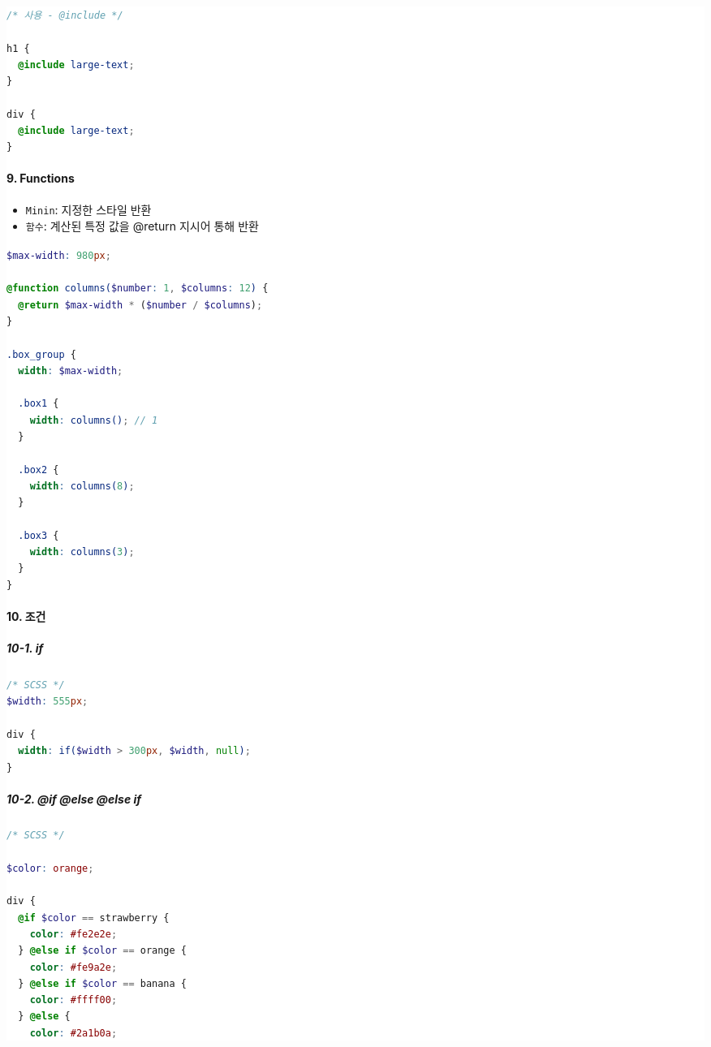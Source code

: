 ```scss
/* 사용 - @include */

h1 {
  @include large-text;
}

div {
  @include large-text;
}
```
#### 9. Functions
- `Minin`: 지정한 스타일 반환
- `함수`: 계산된 특정 값을 @return 지시어 통해 반환


```scss
$max-width: 980px;

@function columns($number: 1, $columns: 12) {
  @return $max-width * ($number / $columns);
}

.box_group {
  width: $max-width;

  .box1 {
    width: columns(); // 1
  }
  
  .box2 {
    width: columns(8);
  }
  
  .box3 {
    width: columns(3);
  }
}
```
#### 10. 조건
##### 10-1. if
```scss
/* SCSS */
$width: 555px;

div {
  width: if($width > 300px, $width, null);
}
```
##### 10-2. @if @else @else if
```scss
/* SCSS */

$color: orange;

div {
  @if $color == strawberry {
    color: #fe2e2e;
  } @else if $color == orange {
    color: #fe9a2e;
  } @else if $color == banana {
    color: #ffff00;
  } @else {
    color: #2a1b0a;
```
